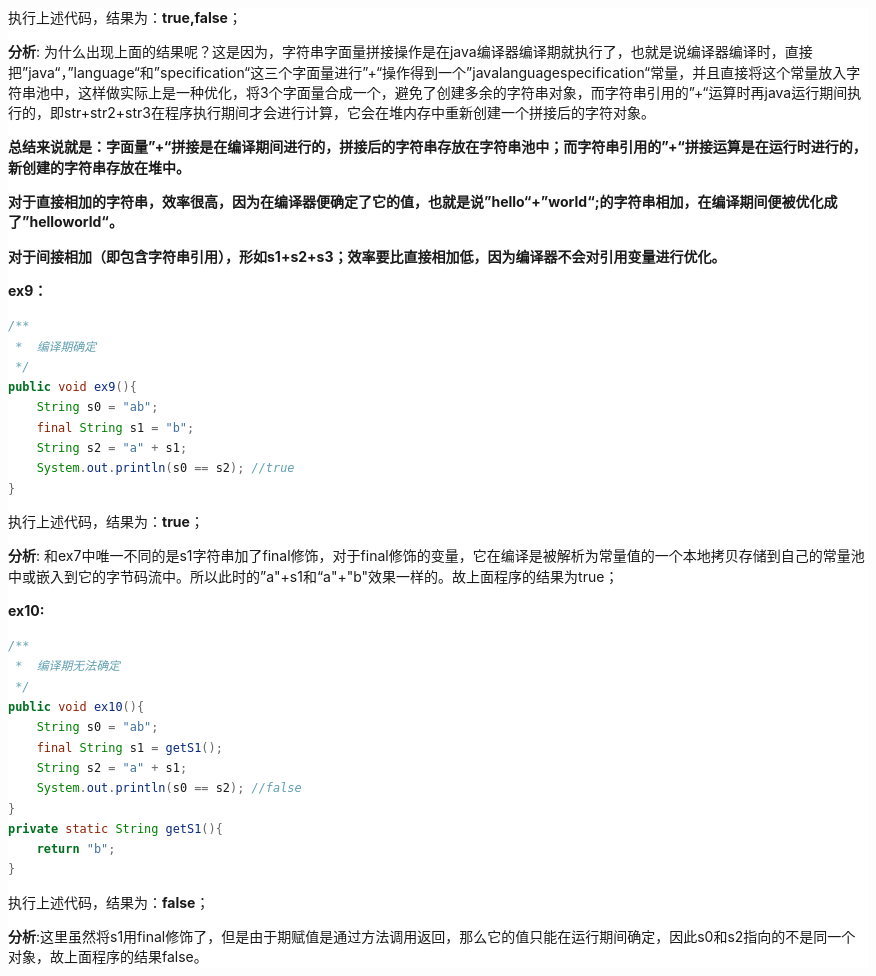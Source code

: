 执行上述代码，结果为：**true,false**；

**分析**:	为什么出现上面的结果呢？这是因为，字符串字面量拼接操作是在java编译器编译期就执行了，也就是说编译器编译时，直接把”java“，”language“和”specification“这三个字面量进行”+“操作得到一个”javalanguagespecification“常量，并且直接将这个常量放入字符串池中，这样做实际上是一种优化，将3个字面量合成一个，避免了创建多余的字符串对象，而字符串引用的”+“运算时再java运行期间执行的，即str+str2+str3在程序执行期间才会进行计算，它会在堆内存中重新创建一个拼接后的字符对象。

**总结来说就是：字面量”+“拼接是在编译期间进行的，拼接后的字符串存放在字符串池中；而字符串引用的”+“拼接运算是在运行时进行的，新创建的字符串存放在堆中。**

**对于直接相加的字符串，效率很高，因为在编译器便确定了它的值，也就是说”hello“+”world“;的字符串相加，在编译期间便被优化成了”helloworld“。**

**对于间接相加（即包含字符串引用），形如s1+s2+s3；效率要比直接相加低，因为编译器不会对引用变量进行优化。**







**ex9：**

``` java
/**
 *	编译期确定
 */
public void ex9(){
    String s0 = "ab";
    final String s1 = "b";
    String s2 = "a" + s1;
    System.out.println(s0 == s2); //true
}
```

执行上述代码，结果为：**true**；

**分析**: 和ex7中唯一不同的是s1字符串加了final修饰，对于final修饰的变量，它在编译是被解析为常量值的一个本地拷贝存储到自己的常量池中或嵌入到它的字节码流中。所以此时的”a"+s1和“a"+"b"效果一样的。故上面程序的结果为true；





**ex10:**

``` java
/**
 *	编译期无法确定
 */
public void ex10(){
    String s0 = "ab";
    final String s1 = getS1();
    String s2 = "a" + s1;
    System.out.println(s0 == s2); //false
}
private static String getS1(){
    return "b";
}
```

执行上述代码，结果为：**false**；

**分析**:这里虽然将s1用final修饰了，但是由于期赋值是通过方法调用返回，那么它的值只能在运行期间确定，因此s0和s2指向的不是同一个对象，故上面程序的结果false。